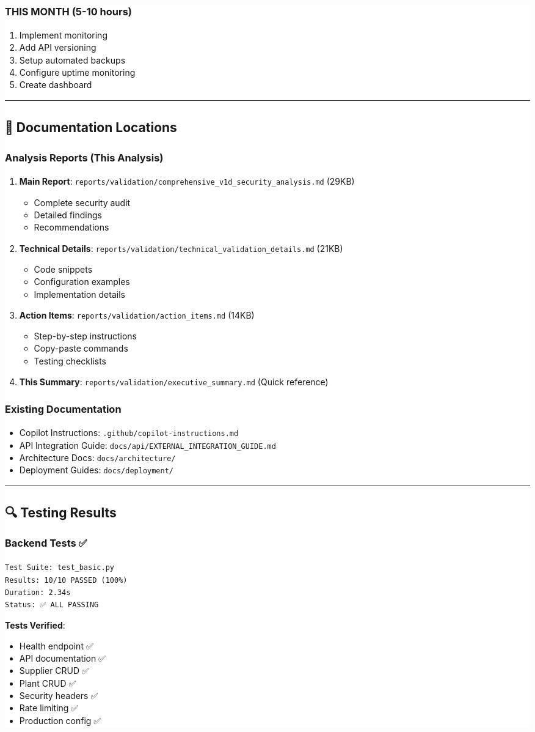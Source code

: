 ### THIS MONTH (5-10 hours)
1. Implement monitoring
2. Add API versioning
3. Setup automated backups
4. Configure uptime monitoring
5. Create dashboard

---

## 📁 Documentation Locations

### Analysis Reports (This Analysis)
1. **Main Report**: `reports/validation/comprehensive_v1d_security_analysis.md` (29KB)
   - Complete security audit
   - Detailed findings
   - Recommendations

2. **Technical Details**: `reports/validation/technical_validation_details.md` (21KB)
   - Code snippets
   - Configuration examples
   - Implementation details

3. **Action Items**: `reports/validation/action_items.md` (14KB)
   - Step-by-step instructions
   - Copy-paste commands
   - Testing checklists

4. **This Summary**: `reports/validation/executive_summary.md` (Quick reference)

### Existing Documentation
- Copilot Instructions: `.github/copilot-instructions.md`
- API Integration Guide: `docs/api/EXTERNAL_INTEGRATION_GUIDE.md`
- Architecture Docs: `docs/architecture/`
- Deployment Guides: `docs/deployment/`

---

## 🔍 Testing Results

### Backend Tests ✅
```
Test Suite: test_basic.py
Results: 10/10 PASSED (100%)
Duration: 2.34s
Status: ✅ ALL PASSING
```

**Tests Verified**:
- Health endpoint ✅
- API documentation ✅
- Supplier CRUD ✅
- Plant CRUD ✅
- Security headers ✅
- Rate limiting ✅
- Production config ✅
